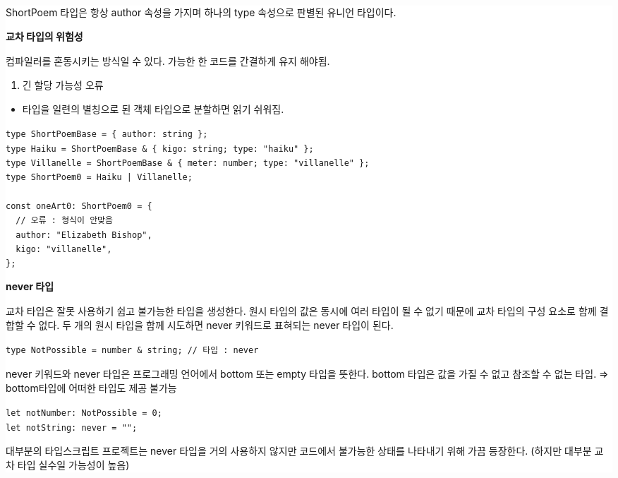 ShortPoem 타입은 항상 author 속성을 가지며 하나의 type 속성으로 판별된 유니언 타입이다.

**교차 타입의 위험성**

컴파일러를 혼동시키는 방식일 수 있다. 가능한 한 코드를 간결하게 유지 해야됨.

1. 긴 할당 가능성 오류

- 타입을 일련의 별칭으로 된 객체 타입으로 분할하면 읽기 쉬워짐.

```tsx
type ShortPoemBase = { author: string };
type Haiku = ShortPoemBase & { kigo: string; type: "haiku" };
type Villanelle = ShortPoemBase & { meter: number; type: "villanelle" };
type ShortPoem0 = Haiku | Villanelle;

const oneArt0: ShortPoem0 = {
  // 오류 : 형식이 안맞음
  author: "Elizabeth Bishop",
  kigo: "villanelle",
};
```

**never 타입**

교차 타입은 잘못 사용하기 쉽고 불가능한 타입을 생성한다. 원시 타입의 값은 동시에 여러 타입이 될 수 없기 때문에 교차 타입의 구성 요소로 함께 결합할 수 없다. 두 개의 원시 타입을 함께 시도하면 never 키워드로 표혀되는 never 타입이 된다.

```tsx
type NotPossible = number & string; // 타입 : never
```

never 키워드와 never 타입은 프로그래밍 언어에서 bottom 또는 empty 타입을 뜻한다. bottom 타입은 값을 가질 수 없고 참조할 수 없는 타입. ⇒ bottom타입에 어떠한 타입도 제공 불가능

```tsx
let notNumber: NotPossible = 0;
let notString: never = "";
```

대부분의 타입스크립트 프로젝트는 never 타입을 거의 사용하지 않지만 코드에서 불가능한 상태를 나타내기 위해 가끔 등장한다. (하지만 대부분 교차 타입 실수일 가능성이 높음)
